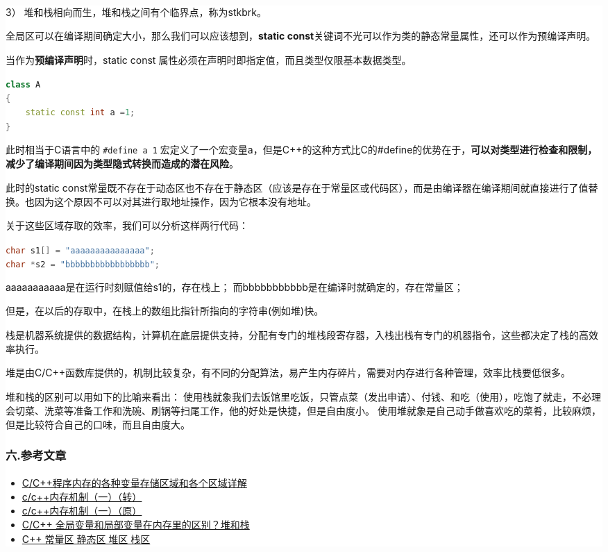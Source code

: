 3）     堆和栈相向而生，堆和栈之间有个临界点，称为stkbrk。



全局区可以在编译期间确定大小，那么我们可以应该想到，**static const**关键词不光可以作为类的静态常量属性，还可以作为预编译声明。

当作为**预编译声明**时，static const 属性必须在声明时即指定值，而且类型仅限基本数据类型。

```cpp
class A
{  
	static const int a =1;   
}
```

此时相当于C语言中的 `#define a 1` 宏定义了一个宏变量a，但是C++的这种方式比C的#define的优势在于，**可以对类型进行检查和限制，减少了编译期间因为类型隐式转换而造成的潜在风险**。

此时的static const常量既不存在于动态区也不存在于静态区（应该是存在于常量区或代码区），而是由编译器在编译期间就直接进行了值替换。也因为这个原因不可以对其进行取地址操作，因为它根本没有地址。


关于这些区域存取的效率，我们可以分析这样两行代码：

```cpp
char s1[] = "aaaaaaaaaaaaaaa"; 
char *s2 = "bbbbbbbbbbbbbbbbb"; 
```

aaaaaaaaaaa是在运行时刻赋值给s1的，存在栈上； 
而bbbbbbbbbbb是在编译时就确定的，存在常量区； 

但是，在以后的存取中，在栈上的数组比指针所指向的字符串(例如堆)快。 

栈是机器系统提供的数据结构，计算机在底层提供支持，分配有专门的堆栈段寄存器，入栈出栈有专门的机器指令，这些都决定了栈的高效率执行。

堆是由C/C++函数库提供的，机制比较复杂，有不同的分配算法，易产生内存碎片，需要对内存进行各种管理，效率比栈要低很多。

堆和栈的区别可以用如下的比喻来看出： 
使用栈就象我们去饭馆里吃饭，只管点菜（发出申请）、付钱、和吃（使用），吃饱了就走，不必理会切菜、洗菜等准备工作和洗碗、刷锅等扫尾工作，他的好处是快捷，但是自由度小。 
使用堆就象是自己动手做喜欢吃的菜肴，比较麻烦，但是比较符合自己的口味，而且自由度大。

### 六.参考文章

- [C/C++程序内存的各种变量存储区域和各个区域详解](https://blog.csdn.net/jirryzhang/article/details/79518408)
- [c/c++内存机制（一）（转）](https://www.cnblogs.com/zhoug2020/p/10520341.html)
- [c/c++内存机制（一）（原）](https://www.cnblogs.com/ComputerG/archive/2012/02/01/2334898.html)
- [C/C++ 全局变量和局部变量在内存里的区别？堆和栈](https://blog.csdn.net/qq_33266987/article/details/51965221)
- [C++ 常量区 静态区 堆区 栈区](https://blog.csdn.net/LYKXHTP/article/details/88877930)

